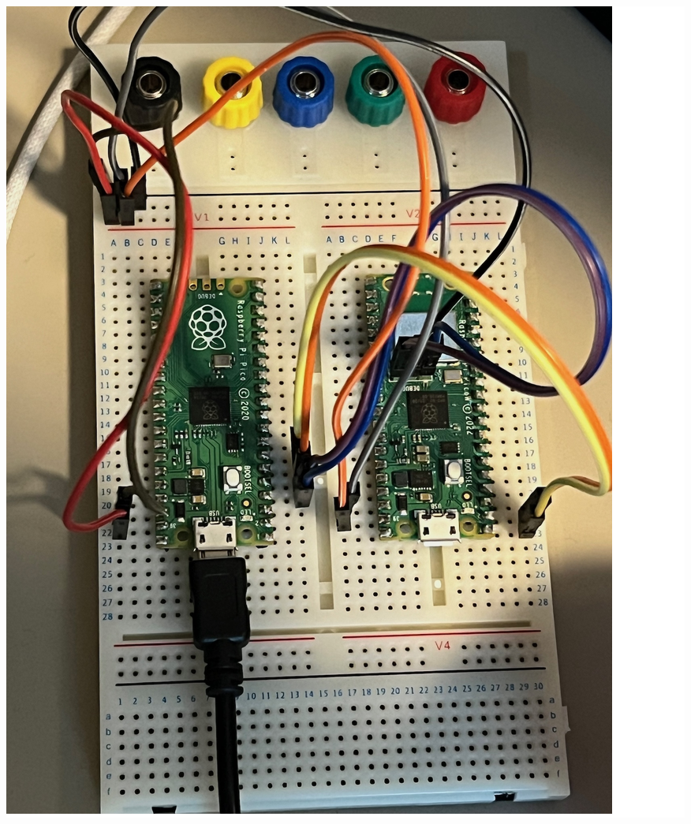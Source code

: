 ![mysetup](https://raw.githubusercontent.com/allthingsclowd/IoTDemoPicoW/grazzer/images/actualPicoandPicoW.jpeg)
